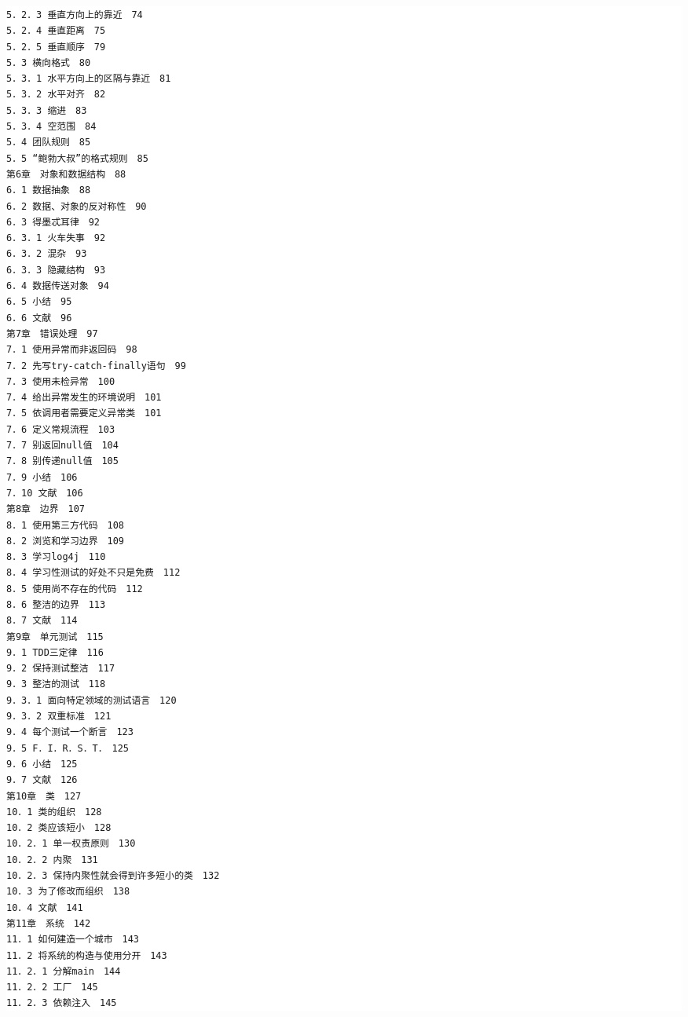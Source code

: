 ```
5．2．3 垂直方向上的靠近　74
5．2．4 垂直距离　75
5．2．5 垂直顺序　79
5．3 横向格式　80
5．3．1 水平方向上的区隔与靠近　81
5．3．2 水平对齐　82
5．3．3 缩进　83
5．3．4 空范围　84
5．4 团队规则　85
5．5 “鲍勃大叔”的格式规则　85
第6章　对象和数据结构　88
6．1 数据抽象　88
6．2 数据、对象的反对称性　90
6．3 得墨忒耳律　92
6．3．1 火车失事　92
6．3．2 混杂　93
6．3．3 隐藏结构　93
6．4 数据传送对象　94
6．5 小结　95
6．6 文献　96
第7章　错误处理　97
7．1 使用异常而非返回码　98
7．2 先写try-catch-finally语句　99
7．3 使用未检异常　100
7．4 给出异常发生的环境说明　101
7．5 依调用者需要定义异常类　101
7．6 定义常规流程　103
7．7 别返回null值　104
7．8 别传递null值　105
7．9 小结　106
7．10 文献　106
第8章　边界　107
8．1 使用第三方代码　108
8．2 浏览和学习边界　109
8．3 学习log4j　110
8．4 学习性测试的好处不只是免费　112
8．5 使用尚不存在的代码　112
8．6 整洁的边界　113
8．7 文献　114
第9章　单元测试　115
9．1 TDD三定律　116
9．2 保持测试整洁　117
9．3 整洁的测试　118
9．3．1 面向特定领域的测试语言　120
9．3．2 双重标准　121
9．4 每个测试一个断言　123
9．5 F．I．R．S．T．　125
9．6 小结　125
9．7 文献　126
第10章　类　127
10．1 类的组织　128
10．2 类应该短小　128
10．2．1 单一权责原则　130
10．2．2 内聚　131
10．2．3 保持内聚性就会得到许多短小的类　132
10．3 为了修改而组织　138
10．4 文献　141
第11章　系统　142
11．1 如何建造一个城市　143
11．2 将系统的构造与使用分开　143
11．2．1 分解main　144
11．2．2 工厂　145
11．2．3 依赖注入　145
```